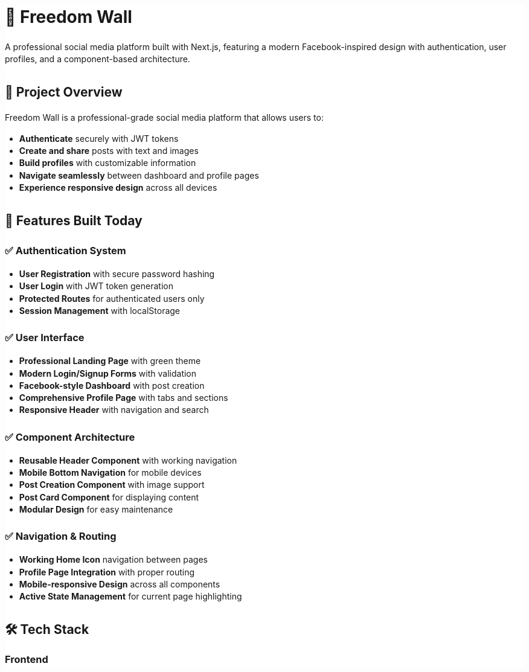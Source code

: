 # 🗽 Freedom Wall

A professional social media platform built with Next.js, featuring a modern Facebook-inspired design with authentication, user profiles, and a component-based architecture.

## 🌟 Project Overview

Freedom Wall is a professional-grade social media platform that allows users to:

- **Authenticate** securely with JWT tokens
- **Create and share** posts with text and images
- **Build profiles** with customizable information
- **Navigate seamlessly** between dashboard and profile pages
- **Experience responsive design** across all devices

## 🚀 Features Built Today

### ✅ **Authentication System**

- **User Registration** with secure password hashing
- **User Login** with JWT token generation
- **Protected Routes** for authenticated users only
- **Session Management** with localStorage

### ✅ **User Interface**

- **Professional Landing Page** with green theme
- **Modern Login/Signup Forms** with validation
- **Facebook-style Dashboard** with post creation
- **Comprehensive Profile Page** with tabs and sections
- **Responsive Header** with navigation and search

### ✅ **Component Architecture**

- **Reusable Header Component** with working navigation
- **Mobile Bottom Navigation** for mobile devices
- **Post Creation Component** with image support
- **Post Card Component** for displaying content
- **Modular Design** for easy maintenance

### ✅ **Navigation & Routing**

- **Working Home Icon** navigation between pages
- **Profile Page Integration** with proper routing
- **Mobile-responsive Design** across all components
- **Active State Management** for current page highlighting

## 🛠️ Tech Stack

### **Frontend**
